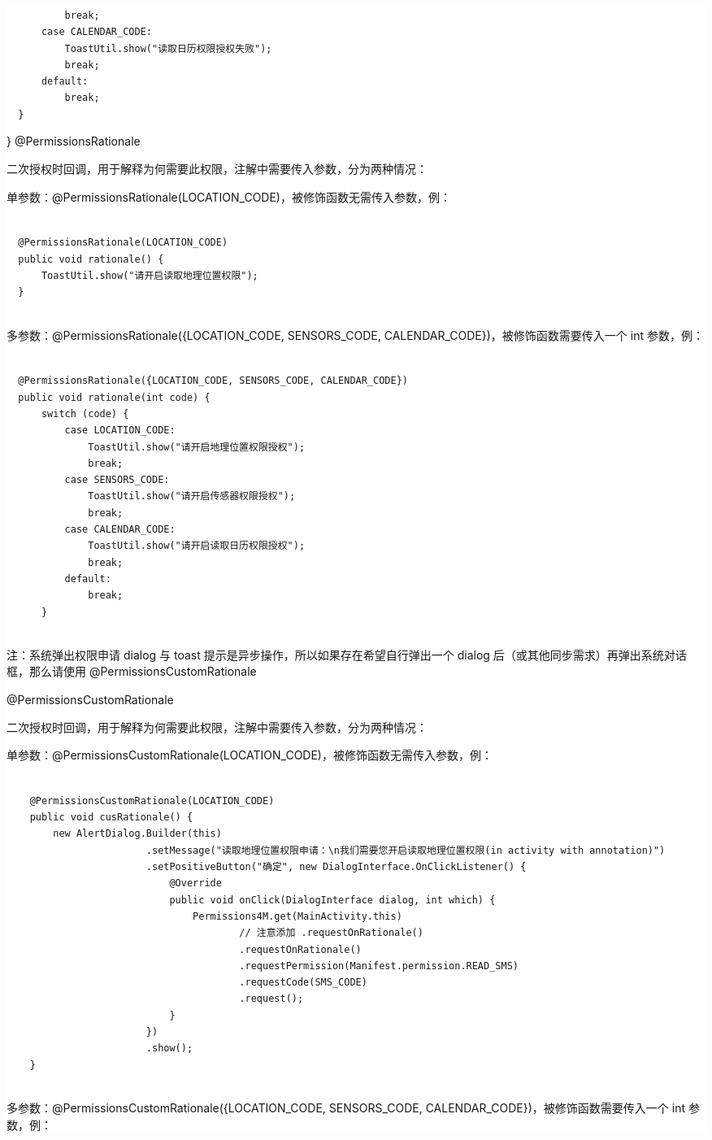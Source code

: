               break;
          case CALENDAR_CODE:
              ToastUtil.show("读取日历权限授权失败");
              break;
          default:
              break;
      }
  }
  </code></pre>
@PermissionsRationale

二次授权时回调，用于解释为何需要此权限，注解中需要传入参数，分为两种情况：

单参数：@PermissionsRationale(LOCATION_CODE)，被修饰函数无需传入参数，例：
<pre><code>
  @PermissionsRationale(LOCATION_CODE)
  public void rationale() {
      ToastUtil.show("请开启读取地理位置权限");
  }
  </code></pre>
多参数：@PermissionsRationale({LOCATION_CODE, SENSORS_CODE, CALENDAR_CODE})，被修饰函数需要传入一个 int 参数，例：
<pre><code>
  @PermissionsRationale({LOCATION_CODE, SENSORS_CODE, CALENDAR_CODE})
  public void rationale(int code) {
      switch (code) {
          case LOCATION_CODE:
              ToastUtil.show("请开启地理位置权限授权");
              break;
          case SENSORS_CODE:
              ToastUtil.show("请开启传感器权限授权");
              break;
          case CALENDAR_CODE:
              ToastUtil.show("请开启读取日历权限授权");
              break;
          default:
              break;
      }
      </code></pre>
注：系统弹出权限申请 dialog 与 toast 提示是异步操作，所以如果存在希望自行弹出一个 dialog 后（或其他同步需求）再弹出系统对话框，那么请使用 @PermissionsCustomRationale

@PermissionsCustomRationale

二次授权时回调，用于解释为何需要此权限，注解中需要传入参数，分为两种情况：

单参数：@PermissionsCustomRationale(LOCATION_CODE)，被修饰函数无需传入参数，例：
<pre><code>
    @PermissionsCustomRationale(LOCATION_CODE)
    public void cusRationale() {
        new AlertDialog.Builder(this)
                        .setMessage("读取地理位置权限申请：\n我们需要您开启读取地理位置权限(in activity with annotation)")
                        .setPositiveButton("确定", new DialogInterface.OnClickListener() {
                            @Override
                            public void onClick(DialogInterface dialog, int which) {
                                Permissions4M.get(MainActivity.this)
                                        // 注意添加 .requestOnRationale()
                                        .requestOnRationale()
                                        .requestPermission(Manifest.permission.READ_SMS)
                                        .requestCode(SMS_CODE)
                                        .request();
                            }
                        })
                        .show();
    }
    </code></pre>
多参数：@PermissionsCustomRationale({LOCATION_CODE, SENSORS_CODE, CALENDAR_CODE})，被修饰函数需要传入一个 int 参数，例：